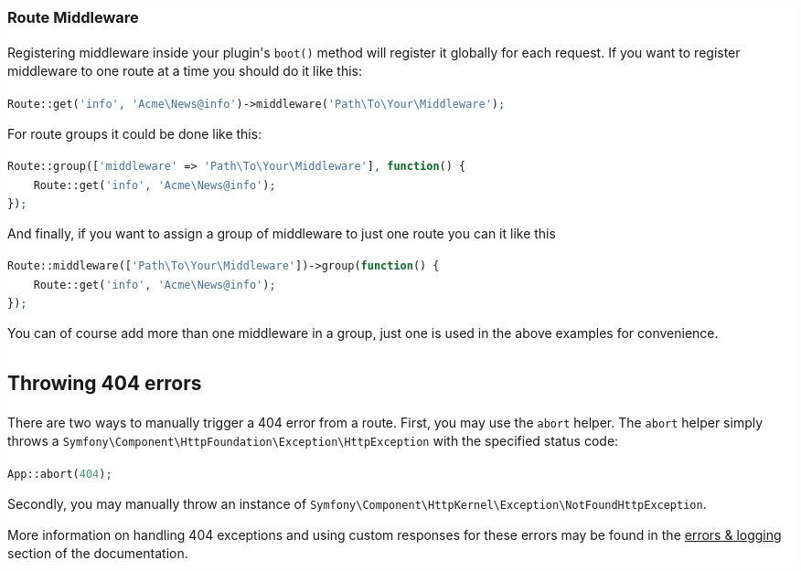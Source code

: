 <a name="route-middleware"></a>
### Route Middleware

Registering middleware inside your plugin's `boot()` method will register it globally for each request.
If you want to register middleware to one route at a time you should do it like this:

```php
Route::get('info', 'Acme\News@info')->middleware('Path\To\Your\Middleware');
```

For route groups it could be done like this:

```php
Route::group(['middleware' => 'Path\To\Your\Middleware'], function() {
    Route::get('info', 'Acme\News@info');
});
```

And finally, if you want to assign a group of middleware to just one route you can it like this

```php
Route::middleware(['Path\To\Your\Middleware'])->group(function() {
    Route::get('info', 'Acme\News@info');
});
```

You can of course add more than one middleware in a group, just one is used in the above examples for convenience.

<a name="throwing-404-errors"></a>
## Throwing 404 errors

There are two ways to manually trigger a 404 error from a route. First, you may use the `abort` helper. The `abort` helper simply throws a `Symfony\Component\HttpFoundation\Exception\HttpException` with the specified status code:

```php
App::abort(404);
```

Secondly, you may manually throw an instance of `Symfony\Component\HttpKernel\Exception\NotFoundHttpException`.

More information on handling 404 exceptions and using custom responses for these errors may be found in the [errors & logging](../services/error-log) section of the documentation.
